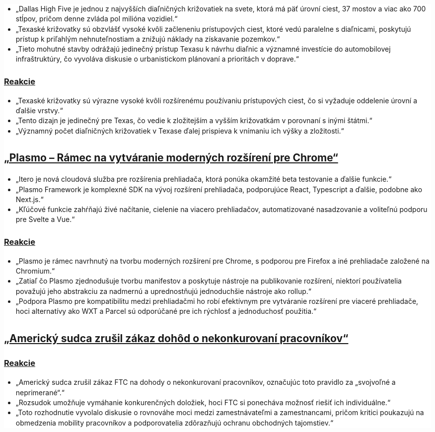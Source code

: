 - „Dallas High Five je jednou z najvyšších diaľničných križovatiek na svete, ktorá má päť úrovní ciest, 37 mostov a viac ako 700 stĺpov, pričom denne zvláda pol milióna vozidiel.“
- „Texaské križovatky sú obzvlášť vysoké kvôli začleneniu prístupových ciest, ktoré vedú paralelne s diaľnicami, poskytujú prístup k priľahlým nehnuteľnostiam a znižujú náklady na získavanie pozemkov.“
- „Tieto mohutné stavby odrážajú jedinečný prístup Texasu k návrhu diaľnic a významné investície do automobilovej infraštruktúry, čo vyvoláva diskusie o urbanistickom plánovaní a prioritách v doprave.“

### [Reakcie](https://news.ycombinator.com/item?id=41302944)

- „Texaské križovatky sú výrazne vysoké kvôli rozšírenému používaniu prístupových ciest, čo si vyžaduje oddelenie úrovní a ďalšie vrstvy.“
- „Tento dizajn je jedinečný pre Texas, čo vedie k zložitejším a vyšším križovatkám v porovnaní s inými štátmi.“
- „Významný počet diaľničných križovatiek v Texase ďalej prispieva k vnímaniu ich výšky a zložitosti.“

## [„Plasmo – Rámec na vytváranie moderných rozšírení pre Chrome“](https://github.com/PlasmoHQ/plasmo)

- „Itero je nová cloudová služba pre rozšírenia prehliadača, ktorá ponúka okamžité beta testovanie a ďalšie funkcie.“
- „Plasmo Framework je komplexné SDK na vývoj rozšírení prehliadača, podporujúce React, Typescript a ďalšie, podobne ako Next.js.“
- „Kľúčové funkcie zahŕňajú živé načítanie, cielenie na viacero prehliadačov, automatizované nasadzovanie a voliteľnú podporu pre Svelte a Vue.“

### [Reakcie](https://news.ycombinator.com/item?id=41304508)

- „Plasmo je rámec navrhnutý na tvorbu moderných rozšírení pre Chrome, s podporou pre Firefox a iné prehliadače založené na Chromium.“
- „Zatiaľ čo Plasmo zjednodušuje tvorbu manifestov a poskytuje nástroje na publikovanie rozšírení, niektorí používatelia považujú jeho abstrakciu za nadmernú a uprednostňujú jednoduchšie nástroje ako rollup.“
- „Podpora Plasmo pre kompatibilitu medzi prehliadačmi ho robí efektívnym pre vytváranie rozšírení pre viaceré prehliadače, hoci alternatívy ako WXT a Parcel sú odporúčané pre ich rýchlosť a jednoduchosť použitia.“

## [„Americký sudca zrušil zákaz dohôd o nekonkurovaní pracovníkov“](https://www.reuters.com/legal/us-judge-strikes-down-biden-administration-ban-worker-noncompete-agreements-2024-08-20/)

### [Reakcie](https://news.ycombinator.com/item?id=41304695)

- „Americký sudca zrušil zákaz FTC na dohody o nekonkurovaní pracovníkov, označujúc toto pravidlo za „svojvoľné a neprimerané“.“
- „Rozsudok umožňuje vymáhanie konkurenčných doložiek, hoci FTC si ponecháva možnosť riešiť ich individuálne.“
- „Toto rozhodnutie vyvolalo diskusie o rovnováhe moci medzi zamestnávateľmi a zamestnancami, pričom kritici poukazujú na obmedzenia mobility pracovníkov a podporovatelia zdôrazňujú ochranu obchodných tajomstiev.“
